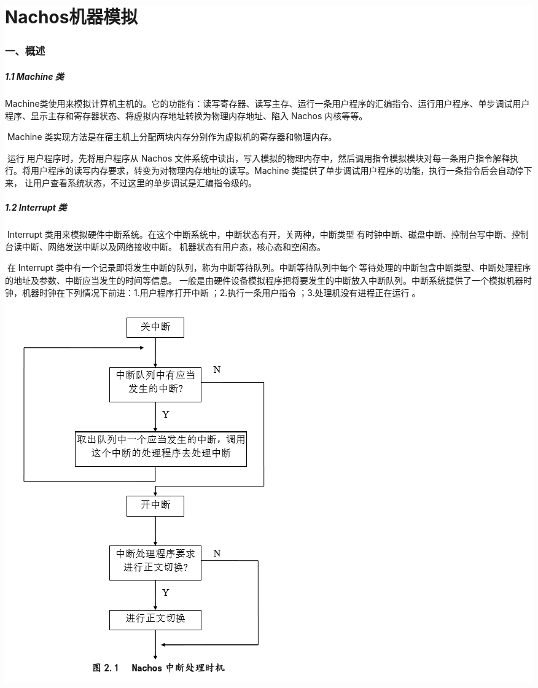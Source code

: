 # Nachos机器模拟

### 一、概述

##### 1.1 Machine 类

​        Machine类使用来模拟计算机主机的。它的功能有：读写寄存器、读写主存、运行一条用户程序的汇编指令、运行用户程序、单步调试用户程序、显示主存和寄存器状态、将虚拟内存地址转换为物理内存地址、陷入 Nachos 内核等等。 

​        Machine 类实现方法是在宿主机上分配两块内存分别作为虚拟机的寄存器和物理内存。

​        运行 用户程序时，先将用户程序从 Nachos 文件系统中读出，写入模拟的物理内存中，然后调用指令模拟模块对每一条用户指令解释执行。将用户程序的读写内存要求，转变为对物理内存地址的读写。Machine 类提供了单步调试用户程序的功能，执行一条指令后会自动停下来， 让用户查看系统状态，不过这里的单步调试是汇编指令级的。

##### 1.2 Interrupt 类

​        Interrupt 类用来模拟硬件中断系统。在这个中断系统中，中断状态有开，关两种，中断类型 有时钟中断、磁盘中断、控制台写中断、控制台读中断、网络发送中断以及网络接收中断。 机器状态有用户态，核心态和空闲态。

​        在 Interrupt 类中有一个记录即将发生中断的队列，称为中断等待队列。中断等待队列中每个 等待处理的中断包含中断类型、中断处理程序的地址及参数、中断应当发生的时间等信息。 一般是由硬件设备模拟程序把将要发生的中断放入中断队列。中断系统提供了一个模拟机器时钟，机器时钟在下列情况下前进：1.用户程序打开中断 ；2.执行一条用户指令 ；3.处理机没有进程正在运行 。

![中断处理流程](statics/1-1.jpg)
